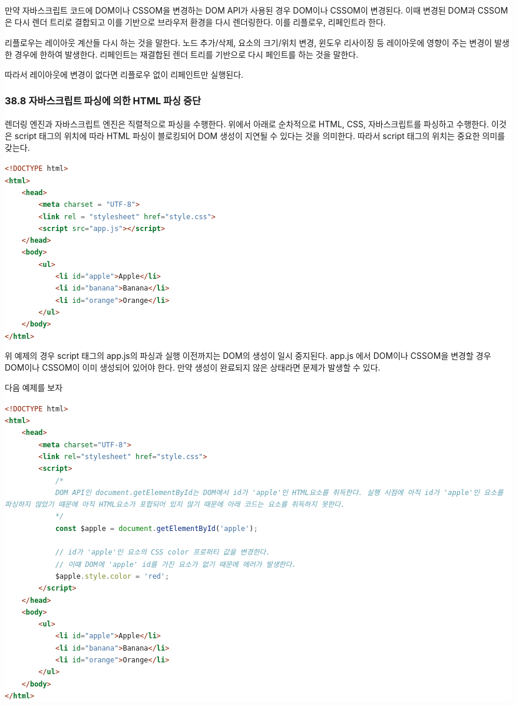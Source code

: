 만약 자바스크립트 코드에 DOM이나 CSSOM을 변경하는 DOM API가 사용된 경우 DOM이나 CSSOM이 변경된다. 이때 변경된 DOM과 CSSOM은 다시 렌더 트리로 결합되고 이를 기반으로 브라우저 환경을 다시 렌더링한다. 이를 리플로우, 리페인트라 한다.

리플로우는 레이아웃 계산들 다시 하는 것을 말한다. 노드 추가/삭제, 요소의 크기/위치 변경, 윈도우 리사이징 등 레이아웃에 영향이 주는 변경이 발생한 경우에 한하여 발생한다. 리페인트는 재결합된 렌더 트리를 기반으로 다시 페인트를 하는 것을 말한다.

따라서 레이아웃에 변경이 없다면 리플로우 없이 리페인트만 실행된다.



### 38.8 자바스크립트 파싱에 의한 HTML 파싱 중단

렌더링 엔진과 자바스크립트 엔진은 직렬적으로 파싱을 수행한다. 위에서 아래로 순차적으로 HTML, CSS, 자바스크립트를 파싱하고 수행한다. 이것은 script 태그의 위치에 따라 HTML 파싱이 블로킹되어 DOM 생성이 지연될 수 있다는 것을 의미한다. 따라서 script 태그의 위치는 중요한 의미를 갖는다.

```html
<!DOCTYPE html>
<html>
    <head>
        <meta charset = "UTF-8">
    	<link rel = "stylesheet" href="style.css">
        <script src="app.js"></script>
    </head>
    <body>
        <ul>
            <li id="apple">Apple</li>
            <li id="banana">Banana</li>
            <li id="orange">Orange</li>
        </ul>
    </body>
</html>
```

위 예제의 경우 script 태그의 app.js의 파싱과 실행 이전까지는 DOM의 생성이 일시 중지된다. app.js 에서 DOM이나 CSSOM을 변경할 경우 DOM이나 CSSOM이 이미 생성되어 있어야 한다. 만약 생성이 완료되지 않은 상태라면 문제가 발생할 수 있다.

다음 예제를 보자

```html
<!DOCTYPE html>
<html>
    <head>
        <meta charset="UTF-8">
        <link rel="stylesheet" href="style.css">
        <script>
        	/*
        	DOM API인 document.getElementById는 DOM에서 id가 'apple'인 HTML요소를 취득한다. 실행 시점에 아직 id가 'apple'인 요소를 파싱하지 않았기 떄문에 아직 HTML요소가 포합되어 있지 않기 때문에 아래 코드는 요소를 취득하지 못한다.
        	*/
            const $apple = document.getElementById('apple');
            
            // id가 'apple'인 요소의 CSS color 프로퍼티 값을 변경한다.
            // 이떄 DOM에 'apple' id를 가진 요소가 없기 때문에 에러가 발생한다.
            $apple.style.color = 'red';
        </script>
    </head>
    <body>
        <ul>
            <li id="apple">Apple</li>
            <li id="banana">Banana</li>
            <li id="orange">Orange</li>
        </ul>
    </body>
</html>
```
